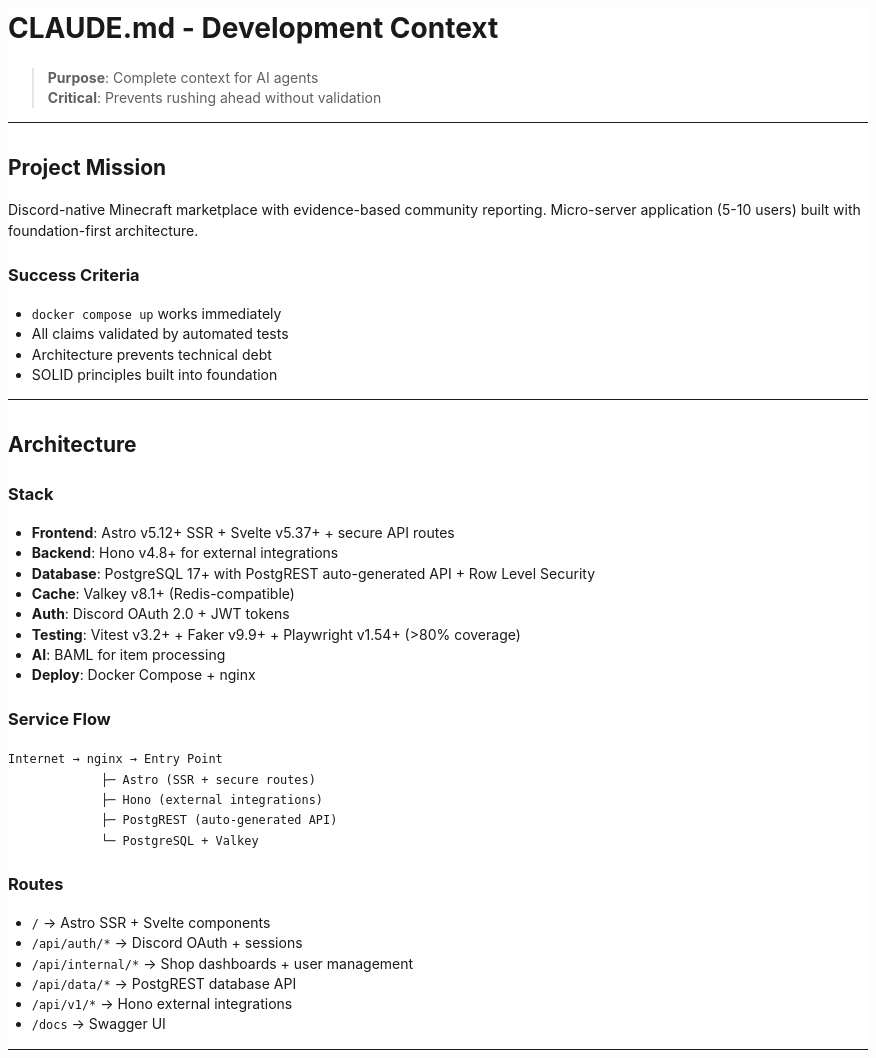 # CLAUDE.md - Development Context

> **Purpose**: Complete context for AI agents  
> **Critical**: Prevents rushing ahead without validation

---

## Project Mission

Discord-native Minecraft marketplace with evidence-based community reporting. Micro-server application (5-10 users) built with foundation-first architecture.

### Success Criteria
- `docker compose up` works immediately
- All claims validated by automated tests  
- Architecture prevents technical debt
- SOLID principles built into foundation

---

## Architecture

### Stack
- **Frontend**: Astro v5.12+ SSR + Svelte v5.37+ + secure API routes
- **Backend**: Hono v4.8+ for external integrations
- **Database**: PostgreSQL 17+ with PostgREST auto-generated API + Row Level Security
- **Cache**: Valkey v8.1+ (Redis-compatible)
- **Auth**: Discord OAuth 2.0 + JWT tokens
- **Testing**: Vitest v3.2+ + Faker v9.9+ + Playwright v1.54+ (>80% coverage)
- **AI**: BAML for item processing
- **Deploy**: Docker Compose + nginx

### Service Flow
```
Internet → nginx → Entry Point
             ├─ Astro (SSR + secure routes)
             ├─ Hono (external integrations)  
             ├─ PostgREST (auto-generated API)
             └─ PostgreSQL + Valkey
```

### Routes
- `/` → Astro SSR + Svelte components
- `/api/auth/*` → Discord OAuth + sessions
- `/api/internal/*` → Shop dashboards + user management
- `/api/data/*` → PostgREST database API
- `/api/v1/*` → Hono external integrations
- `/docs` → Swagger UI

---